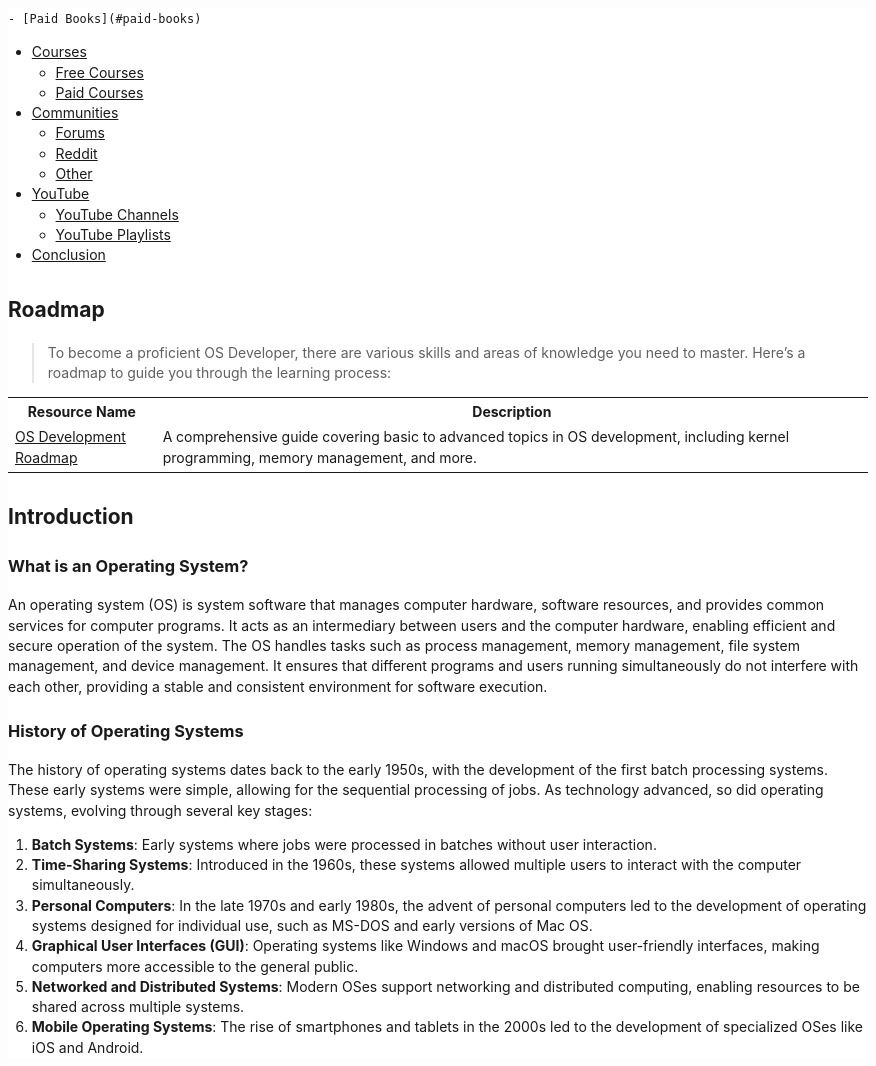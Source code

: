     - [Paid Books](#paid-books)
  - [Courses](#courses)
    - [Free Courses](#free-courses)
    - [Paid Courses](#paid-courses)
  - [Communities](#communities)
    - [Forums](#forums)
    - [Reddit](#reddit)
    - [Other](#other)
  - [YouTube](#youtube)
    - [YouTube Channels](#youtube-channels)
    - [YouTube Playlists](#youtube-playlists)
- [Conclusion](#conclusion)

## Roadmap

> To become a proficient OS Developer, there are various skills and areas of knowledge you need to master. Here’s a roadmap to guide you through the learning process:

<table width="100%" id="Roadmap">
  <tr>
    <th>Resource Name</th>
    <th>Description</th>
  </tr>
  <tr>
    <td><a href="https://roadmap.sh/">OS Development Roadmap</a></td>
    <td>A comprehensive guide covering basic to advanced topics in OS development, including kernel programming, memory management, and more.</td>
  </tr>
</table>

## Introduction

### What is an Operating System?

An operating system (OS) is system software that manages computer hardware, software resources, and provides common services for computer programs. It acts as an intermediary between users and the computer hardware, enabling efficient and secure operation of the system. The OS handles tasks such as process management, memory management, file system management, and device management. It ensures that different programs and users running simultaneously do not interfere with each other, providing a stable and consistent environment for software execution.

### History of Operating Systems

The history of operating systems dates back to the early 1950s, with the development of the first batch processing systems. These early systems were simple, allowing for the sequential processing of jobs. As technology advanced, so did operating systems, evolving through several key stages:

1. **Batch Systems**: Early systems where jobs were processed in batches without user interaction.
2. **Time-Sharing Systems**: Introduced in the 1960s, these systems allowed multiple users to interact with the computer simultaneously.
3. **Personal Computers**: In the late 1970s and early 1980s, the advent of personal computers led to the development of operating systems designed for individual use, such as MS-DOS and early versions of Mac OS.
4. **Graphical User Interfaces (GUI)**: Operating systems like Windows and macOS brought user-friendly interfaces, making computers more accessible to the general public.
5. **Networked and Distributed Systems**: Modern OSes support networking and distributed computing, enabling resources to be shared across multiple systems.
6. **Mobile Operating Systems**: The rise of smartphones and tablets in the 2000s led to the development of specialized OSes like iOS and Android.
